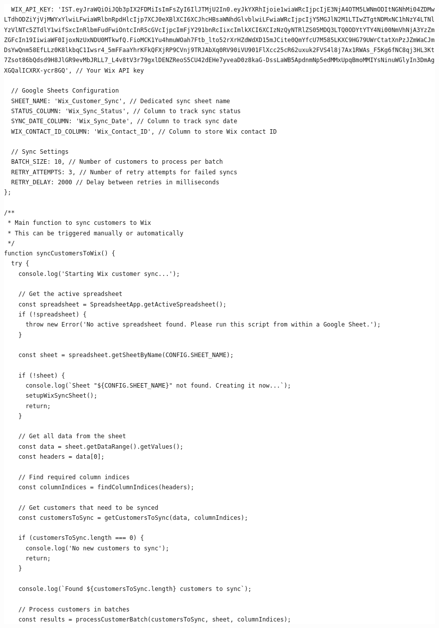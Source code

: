 ```plaintext
  WIX_API_KEY: 'IST.eyJraWQiOiJQb3pIX2FDMiIsImFsZyI6IlJTMjU2In0.eyJkYXRhIjoie1wiaWRcIjpcIjE3NjA4OTM5LWNmODItNGNhMi04ZDMwLTdhODZiYjVjMWYxYlwiLFwiaWRlbnRpdHlcIjp7XCJ0eXBlXCI6XCJhcHBsaWNhdGlvblwiLFwiaWRcIjpcIjY5MGJlN2M1LTIwZTgtNDMxNC1hNzY4LTNlYzVlNTc5ZTdlY1wifSxcInRlbmFudFwiOntcInR5cGVcIjpcImFjY291bnRcIixcImlkXCI6XCIzNzQyNTRlZS05MDQ3LTQ0ODYtYTY4Ni00NmVhNjA3YzZmZGFcIn19IiwiaWF0IjoxNzUxNDU0MTkwfQ.FioMCK1Yu4hmuWOah7Ftb_lto52rXrHZdWdXD15mJCite0QmYfcU7M585LKXC9HG79UWrCtatXnPzJZmWaCJmDsYwQnm58EfLLz0K8lkbqC1Iwsr4_5mFFaaYhrKFkQFXjRP9CVnj9TRJAbXq0RV90iVU901FlXcc25cR62uxuk2FVS4l8j7Ax1RWAs_F5Kg6fNC8qj3HL3Kt7Zsot86bQdsd9H8JlGR9evMbJRLL7_L4v8tV3r79gxlDENZReoS5CU42dEHe7yveaD0z8kaG-DssLaWB5ApdnmNp5edMMxUpqBmoMMIYsNinuWGlyIn3DmAgXGQalICXRX-ycr8GQ', // Your Wix API key
  
  // Google Sheets Configuration
  SHEET_NAME: 'Wix_Customer_Sync', // Dedicated sync sheet name
  STATUS_COLUMN: 'Wix_Sync_Status', // Column to track sync status
  SYNC_DATE_COLUMN: 'Wix_Sync_Date', // Column to track sync date
  WIX_CONTACT_ID_COLUMN: 'Wix_Contact_ID', // Column to store Wix contact ID
  
  // Sync Settings
  BATCH_SIZE: 10, // Number of customers to process per batch
  RETRY_ATTEMPTS: 3, // Number of retry attempts for failed syncs
  RETRY_DELAY: 2000 // Delay between retries in milliseconds
};

/**
 * Main function to sync customers to Wix
 * This can be triggered manually or automatically
 */
function syncCustomersToWix() {
  try {
    console.log('Starting Wix customer sync...');
    
    // Get the active spreadsheet
    const spreadsheet = SpreadsheetApp.getActiveSpreadsheet();
    if (!spreadsheet) {
      throw new Error('No active spreadsheet found. Please run this script from within a Google Sheet.');
    }
    
    const sheet = spreadsheet.getSheetByName(CONFIG.SHEET_NAME);
    
    if (!sheet) {
      console.log(`Sheet "${CONFIG.SHEET_NAME}" not found. Creating it now...`);
      setupWixSyncSheet();
      return;
    }
    
    // Get all data from the sheet
    const data = sheet.getDataRange().getValues();
    const headers = data[0];
    
    // Find required column indices
    const columnIndices = findColumnIndices(headers);
    
    // Get customers that need to be synced
    const customersToSync = getCustomersToSync(data, columnIndices);
    
    if (customersToSync.length === 0) {
      console.log('No new customers to sync');
      return;
    }
    
    console.log(`Found ${customersToSync.length} customers to sync`);
    
    // Process customers in batches
    const results = processCustomerBatch(customersToSync, sheet, columnIndices);
```